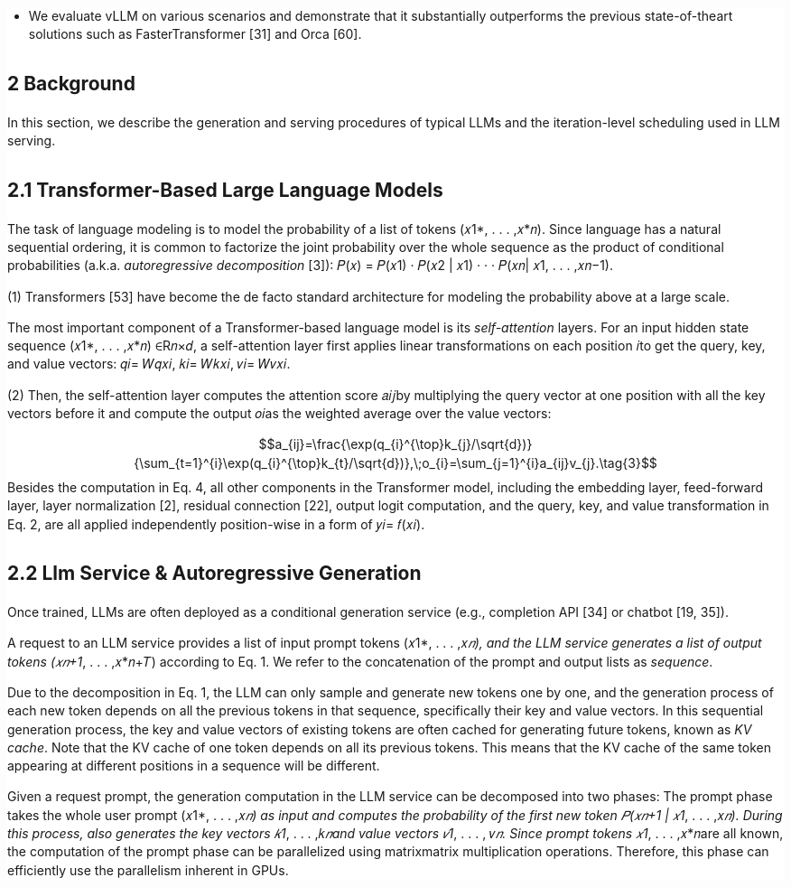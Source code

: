 - We evaluate vLLM on various scenarios and demonstrate that it substantially outperforms the previous state-of-theart solutions such as FasterTransformer [31] and Orca [60].

## 2 Background

In this section, we describe the generation and serving procedures of typical LLMs and the iteration-level scheduling used in LLM serving.

## 2.1 Transformer-Based Large Language Models

The task of language modeling is to model the probability of a list of tokens (𝑥1*, . . . ,𝑥*𝑛). Since language has a natural sequential ordering, it is common to factorize the joint probability over the whole sequence as the product of conditional probabilities (a.k.a. *autoregressive decomposition* [3]):
𝑃(𝑥) = 𝑃(𝑥1) · 𝑃(𝑥2 | 𝑥1) · · · 𝑃(𝑥𝑛| 𝑥1, . . . ,𝑥𝑛−1).

(1)
Transformers [53] have become the de facto standard architecture for modeling the probability above at a large scale.

The most important component of a Transformer-based language model is its *self-attention* layers. For an input hidden state sequence (𝑥1*, . . . ,𝑥*𝑛) ∈R𝑛×𝑑, a self-attention layer first applies linear transformations on each position 𝑖to get the query, key, and value vectors:
𝑞𝑖= 𝑊𝑞𝑥𝑖, 𝑘𝑖= 𝑊𝑘𝑥𝑖, 𝑣𝑖= 𝑊𝑣𝑥𝑖.

(2)
Then, the self-attention layer computes the attention score
𝑎𝑖𝑗by multiplying the query vector at one position with all the key vectors before it and compute the output 𝑜𝑖as the weighted average over the value vectors:

$$a_{ij}=\frac{\exp(q_{i}^{\top}k_{j}/\sqrt{d})}{\sum_{t=1}^{i}\exp(q_{i}^{\top}k_{t}/\sqrt{d})},\;o_{i}=\sum_{j=1}^{i}a_{ij}v_{j}.\tag{3}$$
Besides the computation in Eq. 4, all other components in the Transformer model, including the embedding layer, feed-forward layer, layer normalization [2], residual connection [22], output logit computation, and the query, key, and value transformation in Eq. 2, are all applied independently position-wise in a form of 𝑦𝑖= 𝑓(𝑥𝑖).

## 2.2 Llm Service & Autoregressive Generation

Once trained, LLMs are often deployed as a conditional generation service (e.g., completion API [34] or chatbot [19, 35]).

A request to an LLM service provides a list of input prompt tokens (𝑥1*, . . . ,𝑥*𝑛), and the LLM service generates a list of output tokens (𝑥𝑛+1*, . . . ,𝑥*𝑛+𝑇) according to Eq. 1. We refer to the concatenation of the prompt and output lists as *sequence*.

Due to the decomposition in Eq. 1, the LLM can only sample and generate new tokens one by one, and the generation process of each new token depends on all the previous tokens in that sequence, specifically their key and value vectors. In this sequential generation process, the key and value vectors of existing tokens are often cached for generating future tokens, known as *KV cache*. Note that the KV cache of one token depends on all its previous tokens. This means that the KV cache of the same token appearing at different positions in a sequence will be different.

Given a request prompt, the generation computation in the LLM service can be decomposed into two phases:
The prompt phase takes the whole user prompt (𝑥1*, . . . ,𝑥*𝑛)
as input and computes the probability of the first new token 𝑃(𝑥𝑛+1 | 𝑥1*, . . . ,𝑥*𝑛). During this process, also generates the key vectors 𝑘1*, . . . ,𝑘*𝑛and value vectors 𝑣1*, . . . , 𝑣*𝑛. Since prompt tokens 𝑥1*, . . . ,𝑥*𝑛are all known, the computation of the prompt phase can be parallelized using matrixmatrix multiplication operations. Therefore, this phase can efficiently use the parallelism inherent in GPUs.

